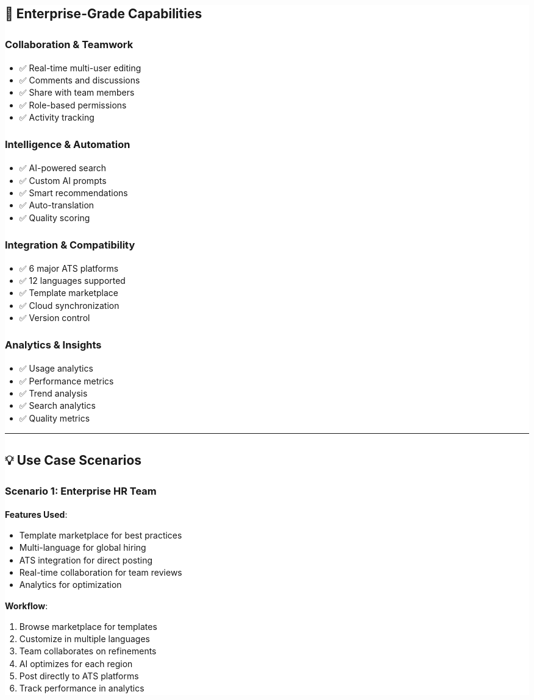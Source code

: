 
## 🌟 Enterprise-Grade Capabilities

### Collaboration & Teamwork
- ✅ Real-time multi-user editing
- ✅ Comments and discussions
- ✅ Share with team members
- ✅ Role-based permissions
- ✅ Activity tracking

### Intelligence & Automation
- ✅ AI-powered search
- ✅ Custom AI prompts
- ✅ Smart recommendations
- ✅ Auto-translation
- ✅ Quality scoring

### Integration & Compatibility
- ✅ 6 major ATS platforms
- ✅ 12 languages supported
- ✅ Template marketplace
- ✅ Cloud synchronization
- ✅ Version control

### Analytics & Insights
- ✅ Usage analytics
- ✅ Performance metrics
- ✅ Trend analysis
- ✅ Search analytics
- ✅ Quality metrics

---

## 💡 Use Case Scenarios

### Scenario 1: Enterprise HR Team
**Features Used**:
- Template marketplace for best practices
- Multi-language for global hiring
- ATS integration for direct posting
- Real-time collaboration for team reviews
- Analytics for optimization

**Workflow**:
1. Browse marketplace for templates
2. Customize in multiple languages
3. Team collaborates on refinements
4. AI optimizes for each region
5. Post directly to ATS platforms
6. Track performance in analytics
